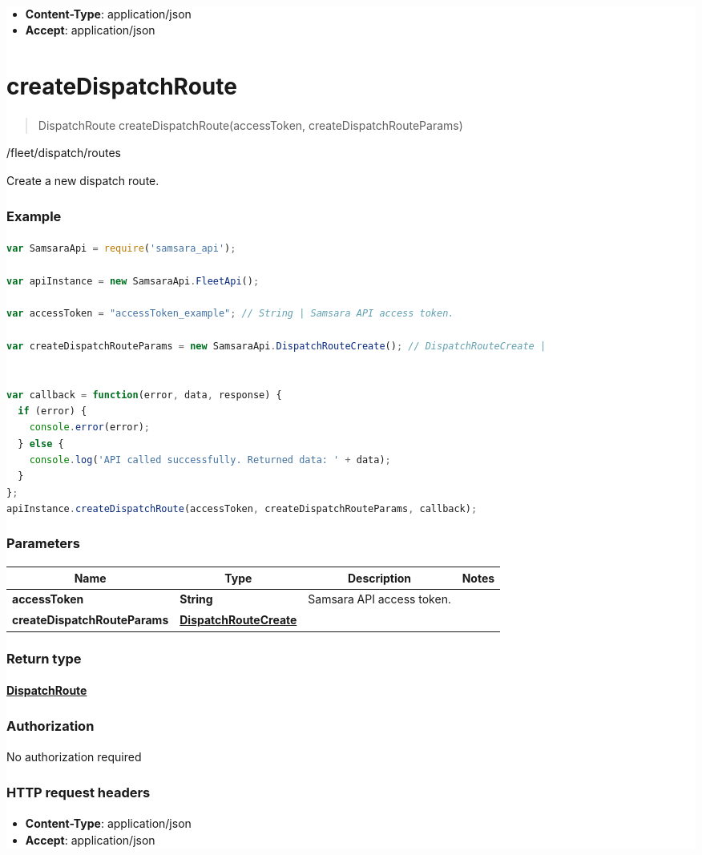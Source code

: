  - **Content-Type**: application/json
 - **Accept**: application/json

<a name="createDispatchRoute"></a>
# **createDispatchRoute**
> DispatchRoute createDispatchRoute(accessToken, createDispatchRouteParams)

/fleet/dispatch/routes

Create a new dispatch route.

### Example
```javascript
var SamsaraApi = require('samsara_api');

var apiInstance = new SamsaraApi.FleetApi();

var accessToken = "accessToken_example"; // String | Samsara API access token.

var createDispatchRouteParams = new SamsaraApi.DispatchRouteCreate(); // DispatchRouteCreate | 


var callback = function(error, data, response) {
  if (error) {
    console.error(error);
  } else {
    console.log('API called successfully. Returned data: ' + data);
  }
};
apiInstance.createDispatchRoute(accessToken, createDispatchRouteParams, callback);
```

### Parameters

Name | Type | Description  | Notes
------------- | ------------- | ------------- | -------------
 **accessToken** | **String**| Samsara API access token. | 
 **createDispatchRouteParams** | [**DispatchRouteCreate**](DispatchRouteCreate.md)|  | 

### Return type

[**DispatchRoute**](DispatchRoute.md)

### Authorization

No authorization required

### HTTP request headers

 - **Content-Type**: application/json
 - **Accept**: application/json
